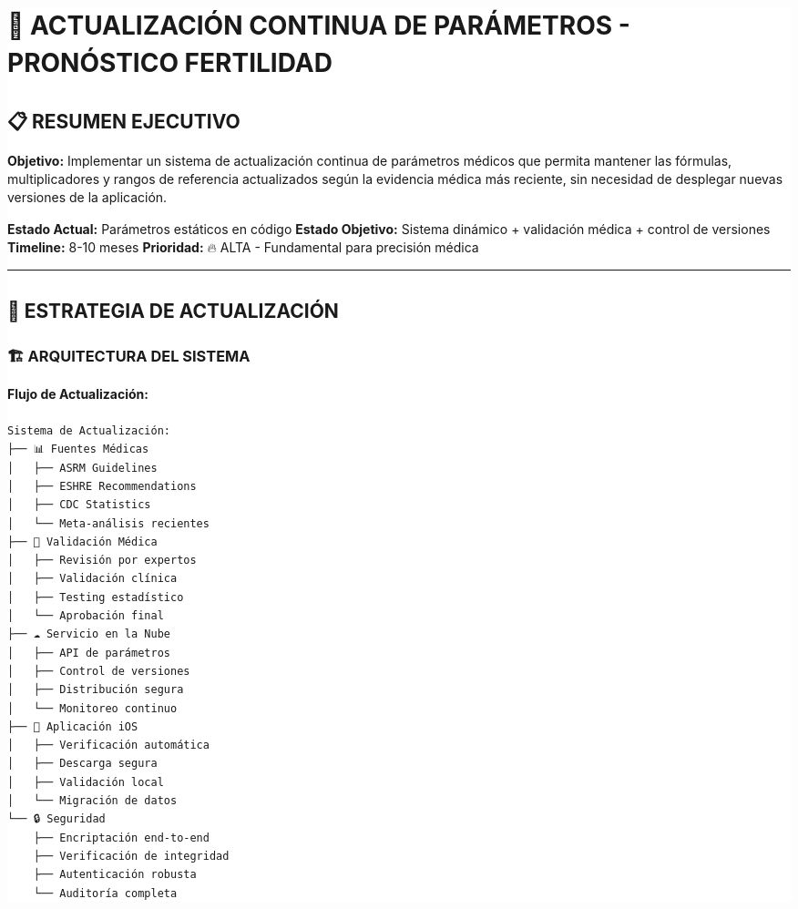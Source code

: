# 🔄 ACTUALIZACIÓN CONTINUA DE PARÁMETROS - PRONÓSTICO FERTILIDAD

## 📋 RESUMEN EJECUTIVO

**Objetivo:** Implementar un sistema de actualización continua de parámetros médicos que permita mantener las fórmulas, multiplicadores y rangos de referencia actualizados según la evidencia médica más reciente, sin necesidad de desplegar nuevas versiones de la aplicación.

**Estado Actual:** Parámetros estáticos en código
**Estado Objetivo:** Sistema dinámico + validación médica + control de versiones
**Timeline:** 8-10 meses
**Prioridad:** 🔥 ALTA - Fundamental para precisión médica

---

## 🎯 ESTRATEGIA DE ACTUALIZACIÓN

### 🏗️ ARQUITECTURA DEL SISTEMA

#### **Flujo de Actualización:**
```
Sistema de Actualización:
├── 📊 Fuentes Médicas
│   ├── ASRM Guidelines
│   ├── ESHRE Recommendations
│   ├── CDC Statistics
│   └── Meta-análisis recientes
├── 🔬 Validación Médica
│   ├── Revisión por expertos
│   ├── Validación clínica
│   ├── Testing estadístico
│   └── Aprobación final
├── ☁️ Servicio en la Nube
│   ├── API de parámetros
│   ├── Control de versiones
│   ├── Distribución segura
│   └── Monitoreo continuo
├── 📱 Aplicación iOS
│   ├── Verificación automática
│   ├── Descarga segura
│   ├── Validación local
│   └── Migración de datos
└── 🔒 Seguridad
    ├── Encriptación end-to-end
    ├── Verificación de integridad
    ├── Autenticación robusta
    └── Auditoría completa
```
